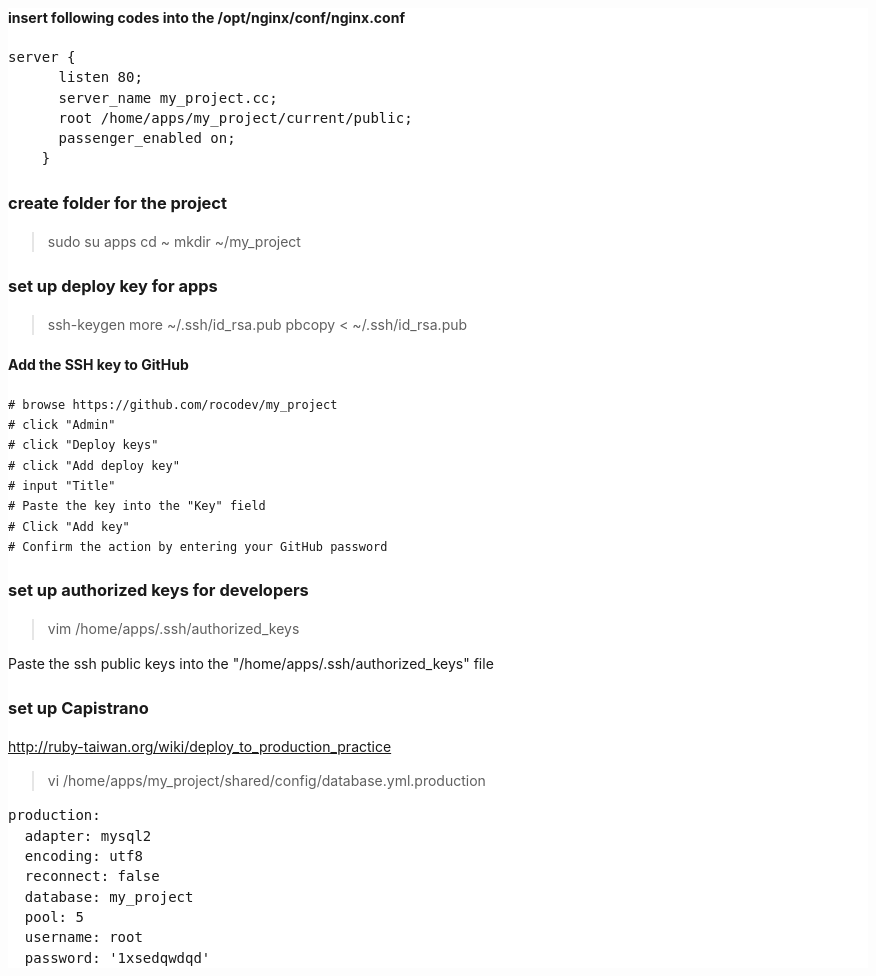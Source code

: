 #### insert following codes into the /opt/nginx/conf/nginx.conf

<pre>
server {
      listen 80;
      server_name my_project.cc;
      root /home/apps/my_project/current/public;
      passenger_enabled on;
    }
</pre>

### create folder for the project
> sudo su apps
> cd ~
> mkdir ~/my_project

### set up deploy key for apps 
> ssh-keygen
> more ~/.ssh/id_rsa.pub
> pbcopy < ~/.ssh/id_rsa.pub

#### Add the SSH key to GitHub

```
# browse https://github.com/rocodev/my_project
# click "Admin"
# click "Deploy keys"
# click "Add deploy key"
# input "Title"
# Paste the key into the "Key" field
# Click "Add key"
# Confirm the action by entering your GitHub password
```

### set up authorized keys for developers
> vim /home/apps/.ssh/authorized_keys


Paste the ssh public keys into the "/home/apps/.ssh/authorized_keys" file

### set up Capistrano 

http://ruby-taiwan.org/wiki/deploy_to_production_practice

> vi /home/apps/my_project/shared/config/database.yml.production

<pre>
production:
  adapter: mysql2
  encoding: utf8
  reconnect: false
  database: my_project
  pool: 5
  username: root
  password: '1xsedqwdqd'
</pre>
